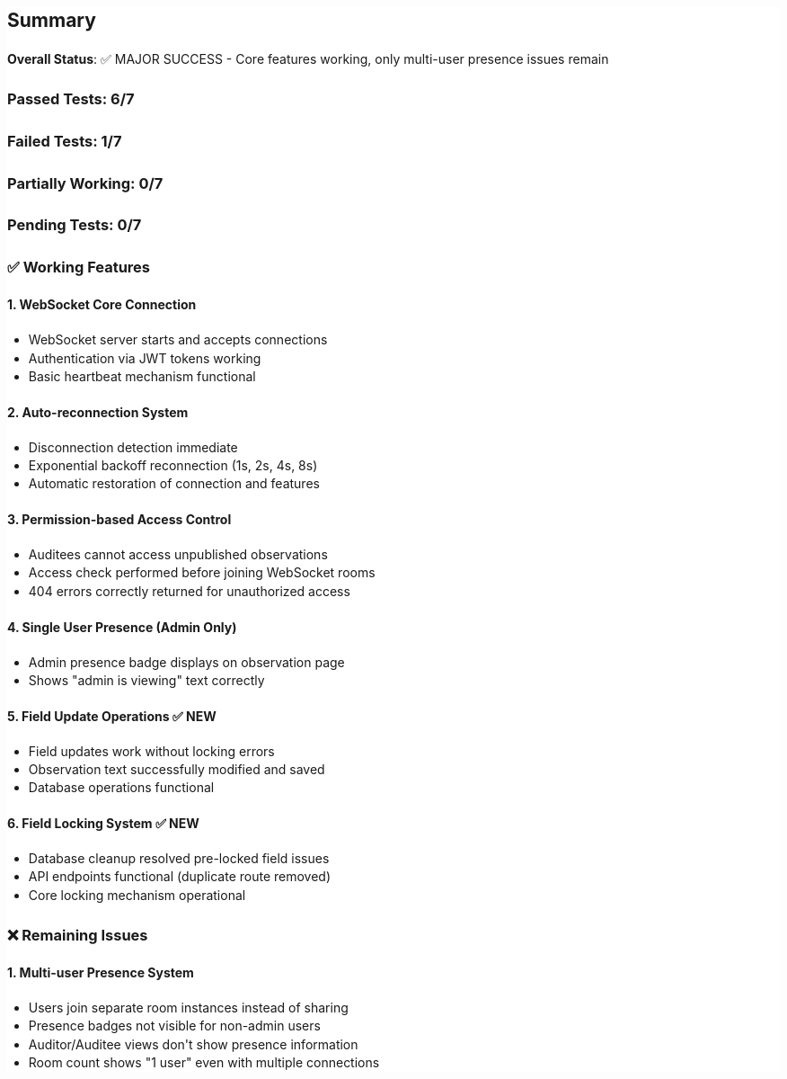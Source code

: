 
## Summary
**Overall Status**: ✅ MAJOR SUCCESS - Core features working, only multi-user presence issues remain

### Passed Tests: 6/7
### Failed Tests: 1/7
### Partially Working: 0/7
### Pending Tests: 0/7

### ✅ Working Features

#### 1. WebSocket Core Connection
- WebSocket server starts and accepts connections
- Authentication via JWT tokens working
- Basic heartbeat mechanism functional

#### 2. Auto-reconnection System
- Disconnection detection immediate
- Exponential backoff reconnection (1s, 2s, 4s, 8s)
- Automatic restoration of connection and features

#### 3. Permission-based Access Control
- Auditees cannot access unpublished observations
- Access check performed before joining WebSocket rooms
- 404 errors correctly returned for unauthorized access

#### 4. Single User Presence (Admin Only)
- Admin presence badge displays on observation page
- Shows "admin is viewing" text correctly

#### 5. Field Update Operations ✅ NEW
- Field updates work without locking errors
- Observation text successfully modified and saved
- Database operations functional

#### 6. Field Locking System ✅ NEW
- Database cleanup resolved pre-locked field issues
- API endpoints functional (duplicate route removed)
- Core locking mechanism operational

### ❌ Remaining Issues

#### 1. Multi-user Presence System
- Users join separate room instances instead of sharing
- Presence badges not visible for non-admin users
- Auditor/Auditee views don't show presence information
- Room count shows "1 user" even with multiple connections
